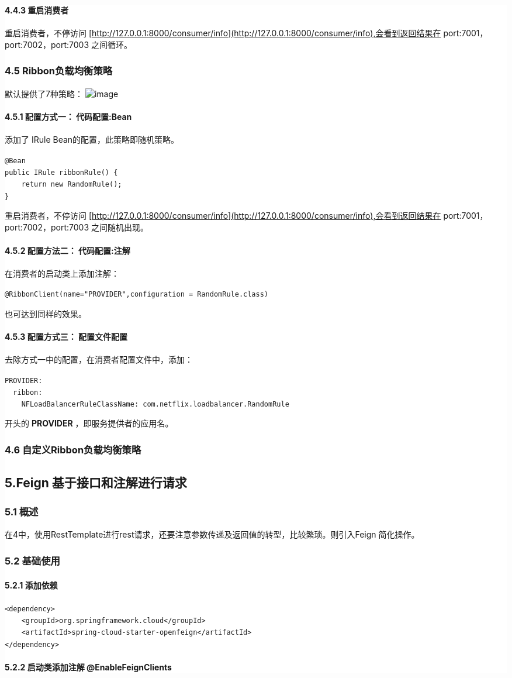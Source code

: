 #### 4.4.3 重启消费者
重启消费者，不停访问 [http://127.0.0.1:8000/consumer/info](http://127.0.0.1:8000/consumer/info),会看到返回结果在 port:7001，port:7002，port:7003 之间循环。

### 4.5 Ribbon负载均衡策略
默认提供了7种策略：
![image](https://note.youdao.com/yws/public/resource/11adcf7cea60edbc1c04bf7808992e8c/xmlnote/WEBRESOURCEa284bf73641e051246b2936b66da1548/5568)
#### 4.5.1 配置方式一： 代码配置:Bean
添加了 IRule Bean的配置，此策略即随机策略。

```
@Bean
public IRule ribbonRule() {
    return new RandomRule();
}
```
重启消费者，不停访问 [http://127.0.0.1:8000/consumer/info](http://127.0.0.1:8000/consumer/info),会看到返回结果在 port:7001，port:7002，port:7003 之间随机出现。
#### 4.5.2 配置方法二： 代码配置:注解
在消费者的启动类上添加注解：
```
@RibbonClient(name="PROVIDER",configuration = RandomRule.class)
```
也可达到同样的效果。
#### 4.5.3 配置方式三： 配置文件配置
去除方式一中的配置，在消费者配置文件中，添加：
```
PROVIDER:
  ribbon:
    NFLoadBalancerRuleClassName: com.netflix.loadbalancer.RandomRule
```
开头的 **PROVIDER** ，即服务提供者的应用名。

### 4.6 自定义Ribbon负载均衡策略

## 5.Feign 基于接口和注解进行请求
### 5.1 概述
在4中，使用RestTemplate进行rest请求，还要注意参数传递及返回值的转型，比较繁琐。则引入Feign 简化操作。

### 5.2 基础使用
#### 5.2.1 添加依赖
```
<dependency>
    <groupId>org.springframework.cloud</groupId>
    <artifactId>spring-cloud-starter-openfeign</artifactId>
</dependency>
```
#### 5.2.2 启动类添加注解 @EnableFeignClients
